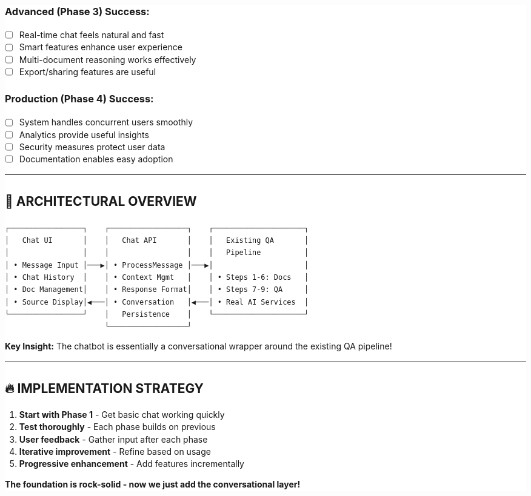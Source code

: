 ### **Advanced (Phase 3) Success:**
- [ ] Real-time chat feels natural and fast
- [ ] Smart features enhance user experience
- [ ] Multi-document reasoning works effectively
- [ ] Export/sharing features are useful

### **Production (Phase 4) Success:**
- [ ] System handles concurrent users smoothly
- [ ] Analytics provide useful insights
- [ ] Security measures protect user data
- [ ] Documentation enables easy adoption

---

## 🧩 ARCHITECTURAL OVERVIEW

```
┌─────────────────┐    ┌──────────────────┐    ┌─────────────────────┐
│   Chat UI       │    │   Chat API       │    │   Existing QA       │
│                 │    │                  │    │   Pipeline          │
│ • Message Input │───▶│ • ProcessMessage │───▶│                     │
│ • Chat History  │    │ • Context Mgmt   │    │ • Steps 1-6: Docs   │
│ • Doc Management│    │ • Response Format│    │ • Steps 7-9: QA     │
│ • Source Display│◀───│ • Conversation   │◀───│ • Real AI Services  │
└─────────────────┘    │   Persistence    │    └─────────────────────┘
                       └──────────────────┘
```

**Key Insight:** The chatbot is essentially a conversational wrapper around the existing QA pipeline!

---

## 🔥 IMPLEMENTATION STRATEGY

1. **Start with Phase 1** - Get basic chat working quickly
2. **Test thoroughly** - Each phase builds on previous
3. **User feedback** - Gather input after each phase
4. **Iterative improvement** - Refine based on usage
5. **Progressive enhancement** - Add features incrementally

**The foundation is rock-solid - now we just add the conversational layer!**